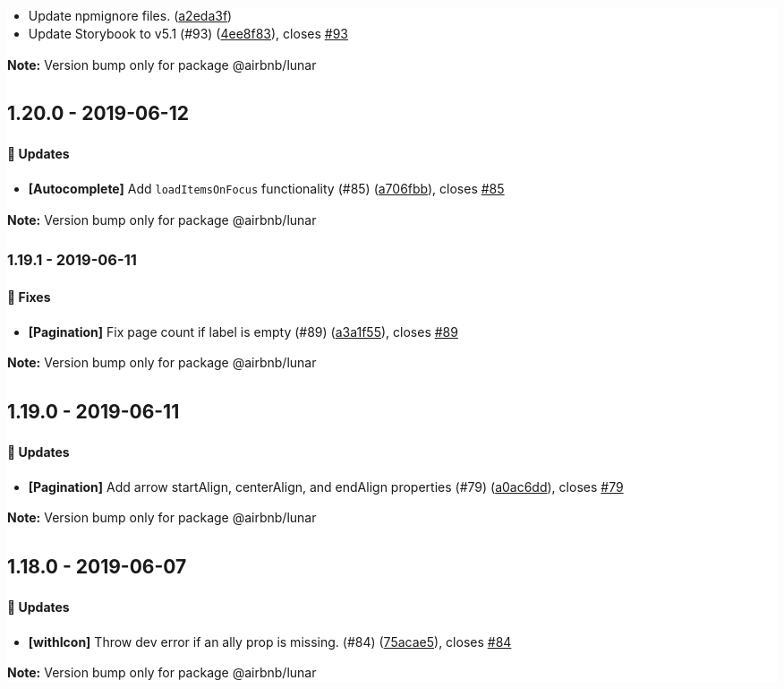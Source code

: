 - Update npmignore files. ([a2eda3f](https://github.com/airbnb/lunar/tree/master/packages/core/commit/a2eda3f))
- Update Storybook to v5.1 (#93) ([4ee8f83](https://github.com/airbnb/lunar/tree/master/packages/core/commit/4ee8f83)), closes [#93](https://github.com/airbnb/lunar/tree/master/packages/core/issues/93)

**Note:** Version bump only for package @airbnb/lunar





## 1.20.0 - 2019-06-12

#### 🚀 Updates

- **[Autocomplete]** Add `loadItemsOnFocus` functionality (#85) ([a706fbb](https://github.com/airbnb/lunar/commit/a706fbb)), closes [#85](https://github.com/airbnb/lunar/issues/85)

**Note:** Version bump only for package @airbnb/lunar





### 1.19.1 - 2019-06-11

#### 🐞 Fixes

- **[Pagination]** Fix page count if label is empty (#89) ([a3a1f55](https://github.com/airbnb/lunar/commit/a3a1f55)), closes [#89](https://github.com/airbnb/lunar/issues/89)

**Note:** Version bump only for package @airbnb/lunar





## 1.19.0 - 2019-06-11

#### 🚀 Updates

- **[Pagination]** Add arrow startAlign, centerAlign, and endAlign properties (#79) ([a0ac6dd](https://github.com/airbnb/lunar/commit/a0ac6dd)), closes [#79](https://github.com/airbnb/lunar/issues/79)

**Note:** Version bump only for package @airbnb/lunar





## 1.18.0 - 2019-06-07

#### 🚀 Updates

- **[withIcon]** Throw dev error if an ally prop is missing. (#84) ([75acae5](https://github.com/airbnb/lunar/commit/75acae5)), closes [#84](https://github.com/airbnb/lunar/issues/84)

**Note:** Version bump only for package @airbnb/lunar
